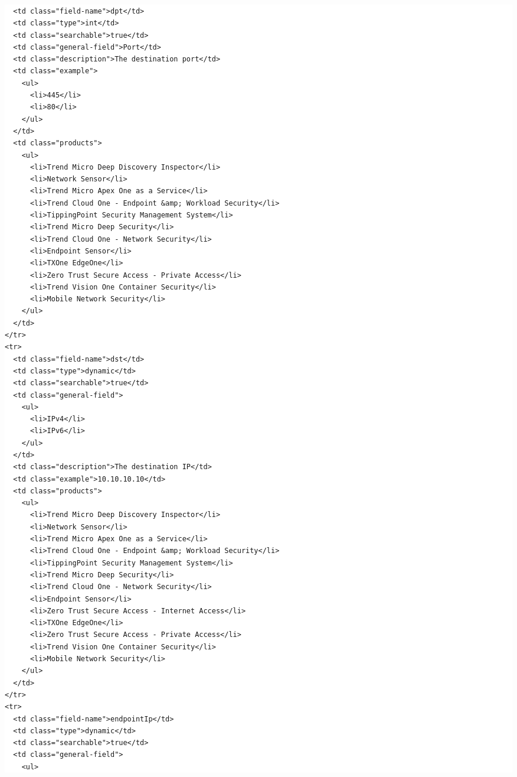       <td class="field-name">dpt</td>
      <td class="type">int</td>
      <td class="searchable">true</td>
      <td class="general-field">Port</td>
      <td class="description">The destination port</td>
      <td class="example">
        <ul>
          <li>445</li>
          <li>80</li>
        </ul>
      </td>
      <td class="products">
        <ul>
          <li>Trend Micro Deep Discovery Inspector</li>
          <li>Network Sensor</li>
          <li>Trend Micro Apex One as a Service</li>
          <li>Trend Cloud One - Endpoint &amp; Workload Security</li>
          <li>TippingPoint Security Management System</li>
          <li>Trend Micro Deep Security</li>
          <li>Trend Cloud One - Network Security</li>
          <li>Endpoint Sensor</li>
          <li>TXOne EdgeOne</li>
          <li>Zero Trust Secure Access - Private Access</li>
          <li>Trend Vision One Container Security</li>
          <li>Mobile Network Security</li>
        </ul>
      </td>
    </tr>
    <tr>
      <td class="field-name">dst</td>
      <td class="type">dynamic</td>
      <td class="searchable">true</td>
      <td class="general-field">
        <ul>
          <li>IPv4</li>
          <li>IPv6</li>
        </ul>
      </td>
      <td class="description">The destination IP</td>
      <td class="example">10.10.10.10</td>
      <td class="products">
        <ul>
          <li>Trend Micro Deep Discovery Inspector</li>
          <li>Network Sensor</li>
          <li>Trend Micro Apex One as a Service</li>
          <li>Trend Cloud One - Endpoint &amp; Workload Security</li>
          <li>TippingPoint Security Management System</li>
          <li>Trend Micro Deep Security</li>
          <li>Trend Cloud One - Network Security</li>
          <li>Endpoint Sensor</li>
          <li>Zero Trust Secure Access - Internet Access</li>
          <li>TXOne EdgeOne</li>
          <li>Zero Trust Secure Access - Private Access</li>
          <li>Trend Vision One Container Security</li>
          <li>Mobile Network Security</li>
        </ul>
      </td>
    </tr>
    <tr>
      <td class="field-name">endpointIp</td>
      <td class="type">dynamic</td>
      <td class="searchable">true</td>
      <td class="general-field">
        <ul>